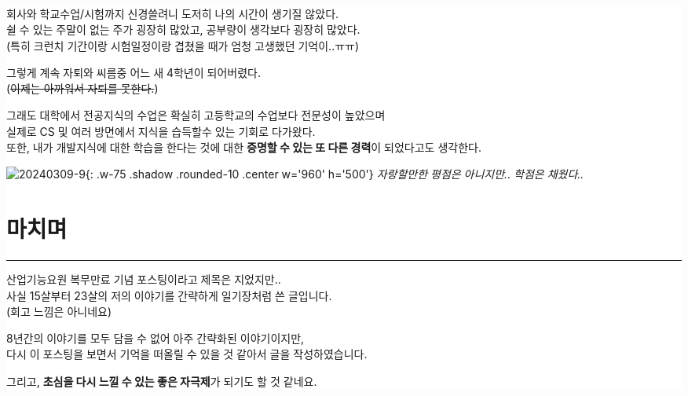 회사와 학교수업/시험까지 신경쓸려니 도저히 나의 시간이 생기질 않았다.  
쉴 수 있는 주말이 없는 주가 굉장히 많았고, 공부량이 생각보다 굉장히 많았다.  
(특히 크런치 기간이랑 시험일정이랑 겹쳤을 때가 엄청 고생했던 기억이..ㅠㅠ)  

그렇게 계속 자퇴와 씨름중 어느 새 4학년이 되어버렸다.  
(~~이제는 아까워서 자퇴를 못한다.~~)  

그래도 대학에서 전공지식의 수업은 확실히 고등학교의 수업보다 전문성이 높았으며  
실제로 CS 및 여러 방면에서 지식을 습득할수 있는 기회로 다가왔다.  
또한, 내가 개발지식에 대한 학습을 한다는 것에 대한 **증명할 수 있는 또 다른 경력**이 되었다고도 생각한다.  

![20240309-9](/posts/20240309-9.jpg){: .w-75 .shadow .rounded-10 .center w='960' h='500'}
_자랑할만한 평점은 아니지만.. 학점은 채웠다.._

# 마치며
---

산업기능요원 복무만료 기념 포스팅이라고 제목은 지었지만..  
사실 15살부터 23살의 저의 이야기를 간략하게 일기장처럼 쓴 글입니다.  
(회고 느낌은 아니네요)

8년간의 이야기를 모두 담을 수 없어 아주 간략화된 이야기이지만,  
다시 이 포스팅을 보면서 기억을 떠올릴 수 있을 것 같아서 글을 작성하였습니다.  

그리고, **초심을 다시 느낄 수 있는 좋은 자극제**가 되기도 할 것 같네요.